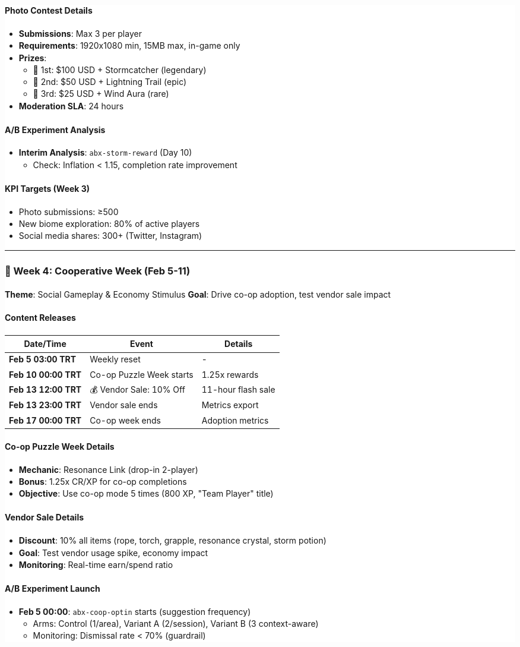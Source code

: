 #### Photo Contest Details
- **Submissions**: Max 3 per player
- **Requirements**: 1920x1080 min, 15MB max, in-game only
- **Prizes**:
  - 🥇 1st: $100 USD + Stormcatcher (legendary)
  - 🥈 2nd: $50 USD + Lightning Trail (epic)
  - 🥉 3rd: $25 USD + Wind Aura (rare)
- **Moderation SLA**: 24 hours

#### A/B Experiment Analysis
- **Interim Analysis**: `abx-storm-reward` (Day 10)
  - Check: Inflation < 1.15, completion rate improvement

#### KPI Targets (Week 3)
- Photo submissions: ≥500
- New biome exploration: 80% of active players
- Social media shares: 300+ (Twitter, Instagram)

---

### 🤝 Week 4: Cooperative Week (Feb 5-11)

**Theme**: Social Gameplay & Economy Stimulus
**Goal**: Drive co-op adoption, test vendor sale impact

#### Content Releases
| Date/Time | Event | Details |
|-----------|-------|---------|
| **Feb 5 03:00 TRT** | Weekly reset | - |
| **Feb 10 00:00 TRT** | Co-op Puzzle Week starts | 1.25x rewards |
| **Feb 13 12:00 TRT** | 💰 Vendor Sale: 10% Off | 11-hour flash sale |
| **Feb 13 23:00 TRT** | Vendor sale ends | Metrics export |
| **Feb 17 00:00 TRT** | Co-op week ends | Adoption metrics |

#### Co-op Puzzle Week Details
- **Mechanic**: Resonance Link (drop-in 2-player)
- **Bonus**: 1.25x CR/XP for co-op completions
- **Objective**: Use co-op mode 5 times (800 XP, "Team Player" title)

#### Vendor Sale Details
- **Discount**: 10% all items (rope, torch, grapple, resonance crystal, storm potion)
- **Goal**: Test vendor usage spike, economy impact
- **Monitoring**: Real-time earn/spend ratio

#### A/B Experiment Launch
- **Feb 5 00:00**: `abx-coop-optin` starts (suggestion frequency)
  - Arms: Control (1/area), Variant A (2/session), Variant B (3 context-aware)
  - Monitoring: Dismissal rate < 70% (guardrail)

